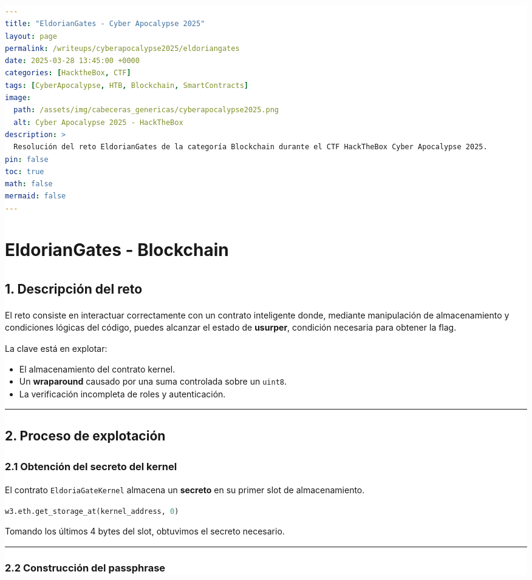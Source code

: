 ```yaml
---
title: "EldorianGates - Cyber Apocalypse 2025"
layout: page
permalink: /writeups/cyberapocalypse2025/eldoriangates
date: 2025-03-28 13:45:00 +0000
categories: [HacktheBox, CTF]
tags: [CyberApocalypse, HTB, Blockchain, SmartContracts]
image:
  path: /assets/img/cabeceras_genericas/cyberapocalypse2025.png
  alt: Cyber Apocalypse 2025 - HackTheBox
description: >
  Resolución del reto EldorianGates de la categoría Blockchain durante el CTF HackTheBox Cyber Apocalypse 2025.
pin: false
toc: true
math: false
mermaid: false
---
```


# EldorianGates - Blockchain

## 1. Descripción del reto

El reto consiste en interactuar correctamente con un contrato inteligente donde, mediante manipulación de almacenamiento y condiciones lógicas del código, puedes alcanzar el estado de **usurper**, condición necesaria para obtener la flag.

La clave está en explotar:
- El almacenamiento del contrato kernel.
- Un **wraparound** causado por una suma controlada sobre un `uint8`.
- La verificación incompleta de roles y autenticación.

---

## 2. Proceso de explotación

### 2.1 Obtención del secreto del kernel

El contrato `EldoriaGateKernel` almacena un **secreto** en su primer slot de almacenamiento.

```python
w3.eth.get_storage_at(kernel_address, 0)
```

Tomando los últimos 4 bytes del slot, obtuvimos el secreto necesario.

---

### 2.2 Construcción del passphrase
